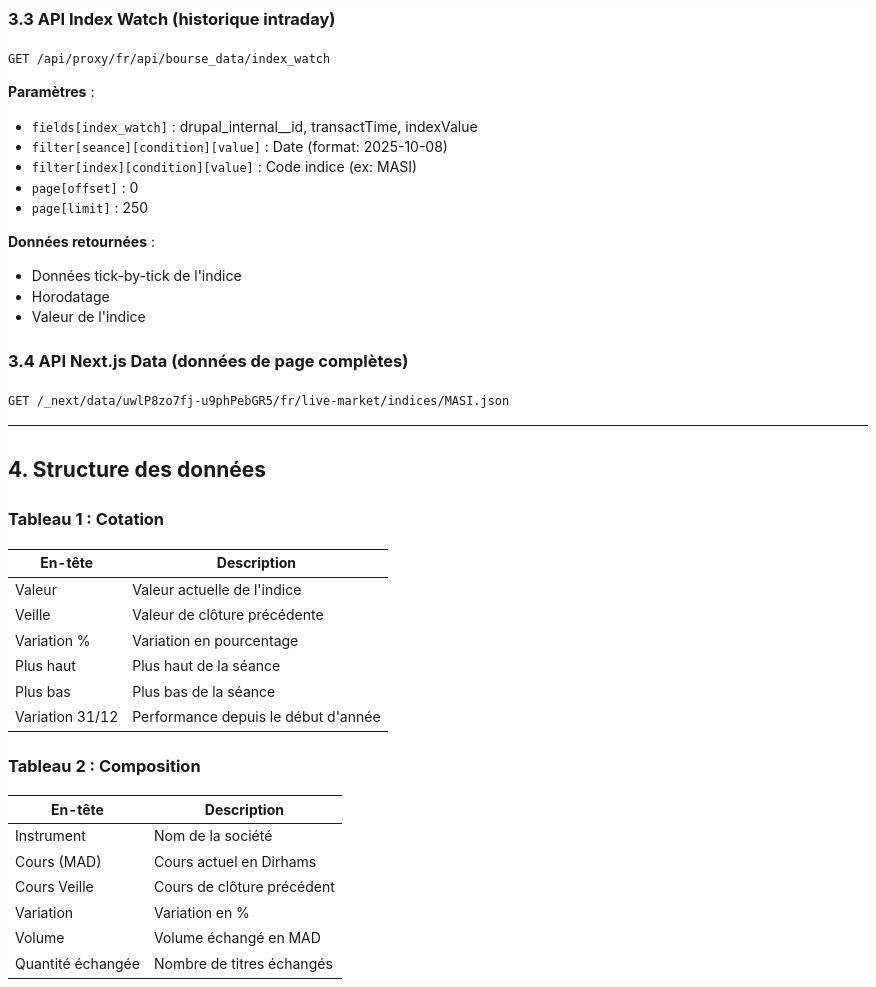### 3.3 API Index Watch (historique intraday)
```
GET /api/proxy/fr/api/bourse_data/index_watch
```

**Paramètres** :
- `fields[index_watch]` : drupal_internal__id, transactTime, indexValue
- `filter[seance][condition][value]` : Date (format: 2025-10-08)
- `filter[index][condition][value]` : Code indice (ex: MASI)
- `page[offset]` : 0
- `page[limit]` : 250

**Données retournées** :
- Données tick-by-tick de l'indice
- Horodatage
- Valeur de l'indice

### 3.4 API Next.js Data (données de page complètes)
```
GET /_next/data/uwlP8zo7fj-u9phPebGR5/fr/live-market/indices/MASI.json
```

---

## 4. Structure des données

### Tableau 1 : Cotation
| En-tête | Description |
|---------|-------------|
| Valeur | Valeur actuelle de l'indice |
| Veille | Valeur de clôture précédente |
| Variation % | Variation en pourcentage |
| Plus haut | Plus haut de la séance |
| Plus bas | Plus bas de la séance |
| Variation 31/12 | Performance depuis le début d'année |

### Tableau 2 : Composition
| En-tête | Description |
|---------|-------------|
| Instrument | Nom de la société |
| Cours (MAD) | Cours actuel en Dirhams |
| Cours Veille | Cours de clôture précédent |
| Variation | Variation en % |
| Volume | Volume échangé en MAD |
| Quantité échangée | Nombre de titres échangés |
